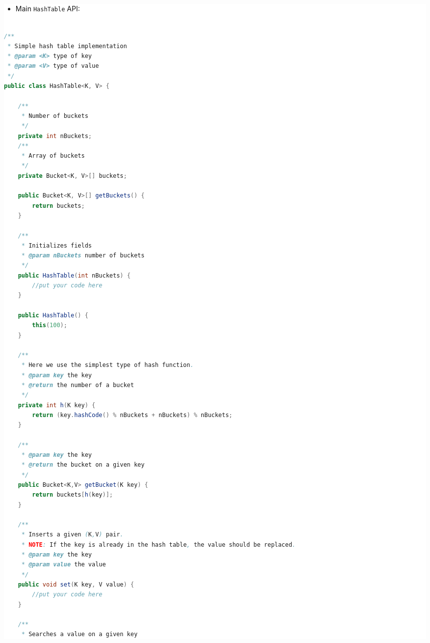 * Main `HashTable` API:
```java

/**
 * Simple hash table implementation
 * @param <K> type of key
 * @param <V> type of value
 */
public class HashTable<K, V> {

    /**
     * Number of buckets
     */
    private int nBuckets;
    /**
     * Array of buckets
     */
    private Bucket<K, V>[] buckets;

    public Bucket<K, V>[] getBuckets() {
        return buckets;
    }

    /**
     * Initializes fields
     * @param nBuckets number of buckets
     */
    public HashTable(int nBuckets) {
        //put your code here
    }

    public HashTable() {
        this(100);
    }

    /**
     * Here we use the simplest type of hash function.
     * @param key the key
     * @return the number of a bucket
     */
    private int h(K key) {
        return (key.hashCode() % nBuckets + nBuckets) % nBuckets;
    }

    /**
     * @param key the key
     * @return the bucket on a given key
     */
    public Bucket<K,V> getBucket(K key) {
        return buckets[h(key)];
    }

    /**
     * Inserts a given (K,V) pair.
     * NOTE: If the key is already in the hash table, the value should be replaced.
     * @param key the key
     * @param value the value
     */
    public void set(K key, V value) {
        //put your code here
    }

    /**
     * Searches a value on a given key
```